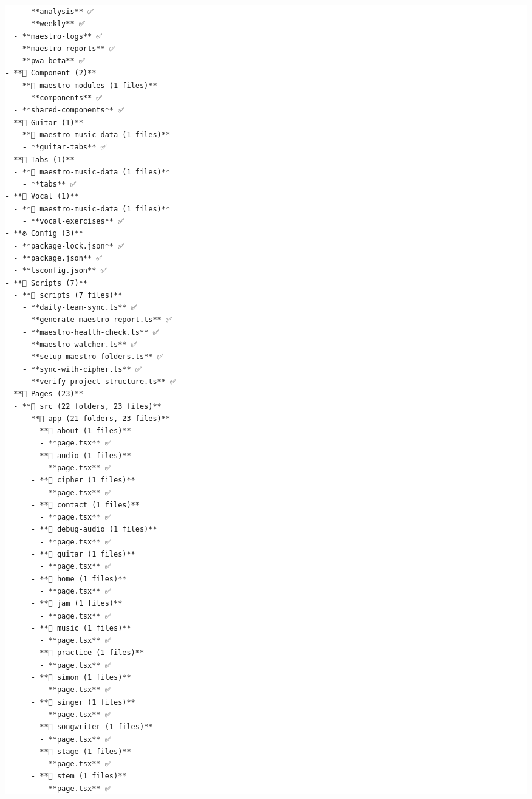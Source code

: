         - **analysis** ✅
        - **weekly** ✅
      - **maestro-logs** ✅
      - **maestro-reports** ✅
      - **pwa-beta** ✅
    - **🧩 Component (2)**
      - **📁 maestro-modules (1 files)**
        - **components** ✅
      - **shared-components** ✅
    - **🎸 Guitar (1)**
      - **📁 maestro-music-data (1 files)**
        - **guitar-tabs** ✅
    - **🎼 Tabs (1)**
      - **📁 maestro-music-data (1 files)**
        - **tabs** ✅
    - **🎤 Vocal (1)**
      - **📁 maestro-music-data (1 files)**
        - **vocal-exercises** ✅
    - **⚙️ Config (3)**
      - **package-lock.json** ✅
      - **package.json** ✅
      - **tsconfig.json** ✅
    - **📜 Scripts (7)**
      - **📁 scripts (7 files)**
        - **daily-team-sync.ts** ✅
        - **generate-maestro-report.ts** ✅
        - **maestro-health-check.ts** ✅
        - **maestro-watcher.ts** ✅
        - **setup-maestro-folders.ts** ✅
        - **sync-with-cipher.ts** ✅
        - **verify-project-structure.ts** ✅
    - **📄 Pages (23)**
      - **📁 src (22 folders, 23 files)**
        - **📁 app (21 folders, 23 files)**
          - **📁 about (1 files)**
            - **page.tsx** ✅
          - **📁 audio (1 files)**
            - **page.tsx** ✅
          - **📁 cipher (1 files)**
            - **page.tsx** ✅
          - **📁 contact (1 files)**
            - **page.tsx** ✅
          - **📁 debug-audio (1 files)**
            - **page.tsx** ✅
          - **📁 guitar (1 files)**
            - **page.tsx** ✅
          - **📁 home (1 files)**
            - **page.tsx** ✅
          - **📁 jam (1 files)**
            - **page.tsx** ✅
          - **📁 music (1 files)**
            - **page.tsx** ✅
          - **📁 practice (1 files)**
            - **page.tsx** ✅
          - **📁 simon (1 files)**
            - **page.tsx** ✅
          - **📁 singer (1 files)**
            - **page.tsx** ✅
          - **📁 songwriter (1 files)**
            - **page.tsx** ✅
          - **📁 stage (1 files)**
            - **page.tsx** ✅
          - **📁 stem (1 files)**
            - **page.tsx** ✅